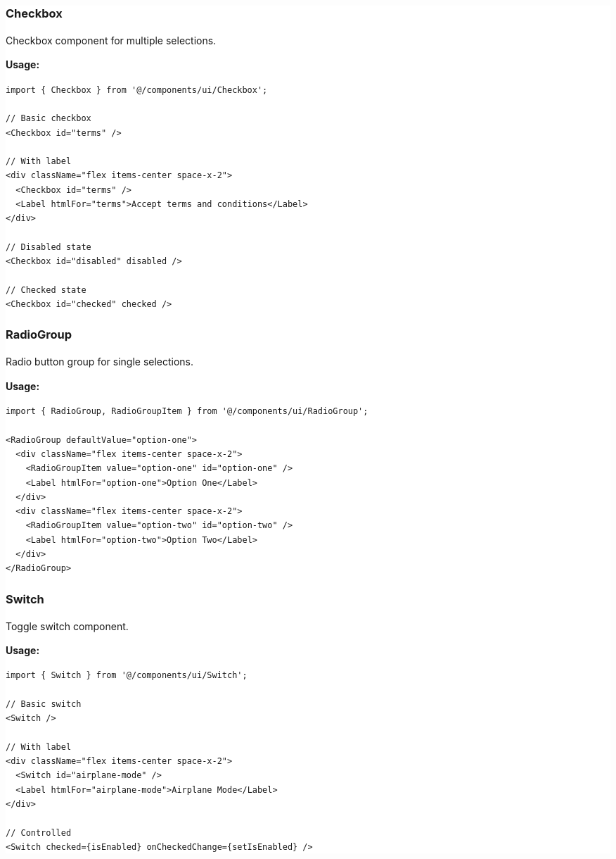 ### Checkbox

Checkbox component for multiple selections.

**Usage:**

```tsx
import { Checkbox } from '@/components/ui/Checkbox';

// Basic checkbox
<Checkbox id="terms" />

// With label
<div className="flex items-center space-x-2">
  <Checkbox id="terms" />
  <Label htmlFor="terms">Accept terms and conditions</Label>
</div>

// Disabled state
<Checkbox id="disabled" disabled />

// Checked state
<Checkbox id="checked" checked />
```

### RadioGroup

Radio button group for single selections.

**Usage:**

```tsx
import { RadioGroup, RadioGroupItem } from '@/components/ui/RadioGroup';

<RadioGroup defaultValue="option-one">
  <div className="flex items-center space-x-2">
    <RadioGroupItem value="option-one" id="option-one" />
    <Label htmlFor="option-one">Option One</Label>
  </div>
  <div className="flex items-center space-x-2">
    <RadioGroupItem value="option-two" id="option-two" />
    <Label htmlFor="option-two">Option Two</Label>
  </div>
</RadioGroup>
```

### Switch

Toggle switch component.

**Usage:**

```tsx
import { Switch } from '@/components/ui/Switch';

// Basic switch
<Switch />

// With label
<div className="flex items-center space-x-2">
  <Switch id="airplane-mode" />
  <Label htmlFor="airplane-mode">Airplane Mode</Label>
</div>

// Controlled
<Switch checked={isEnabled} onCheckedChange={setIsEnabled} />
```

